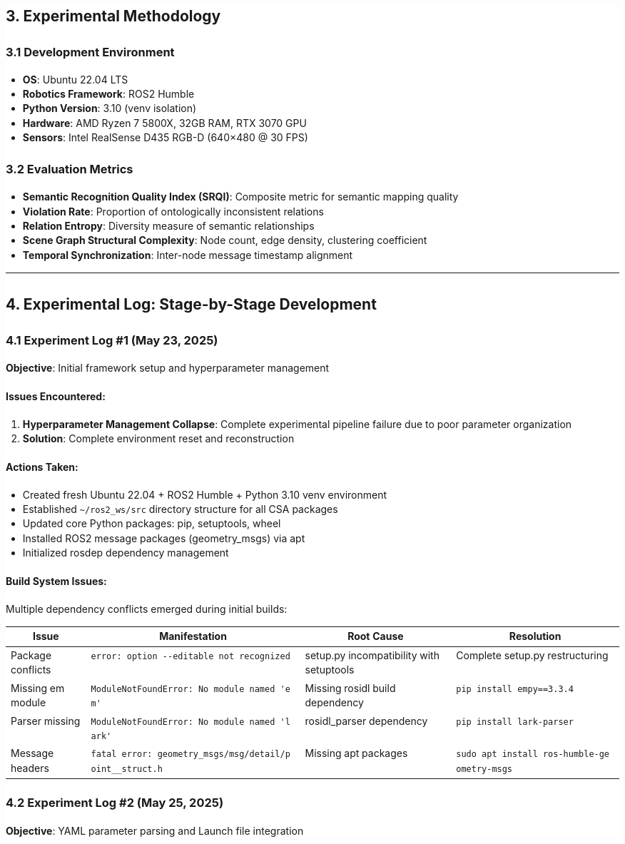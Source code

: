 
## 3. Experimental Methodology

### 3.1 Development Environment
- **OS**: Ubuntu 22.04 LTS
- **Robotics Framework**: ROS2 Humble
- **Python Version**: 3.10 (venv isolation)
- **Hardware**: AMD Ryzen 7 5800X, 32GB RAM, RTX 3070 GPU
- **Sensors**: Intel RealSense D435 RGB-D (640×480 @ 30 FPS)

### 3.2 Evaluation Metrics
- **Semantic Recognition Quality Index (SRQI)**: Composite metric for semantic mapping quality
- **Violation Rate**: Proportion of ontologically inconsistent relations
- **Relation Entropy**: Diversity measure of semantic relationships
- **Scene Graph Structural Complexity**: Node count, edge density, clustering coefficient
- **Temporal Synchronization**: Inter-node message timestamp alignment

---

## 4. Experimental Log: Stage-by-Stage Development

### 4.1 Experiment Log #1 (May 23, 2025)
**Objective**: Initial framework setup and hyperparameter management

#### Issues Encountered:
1. **Hyperparameter Management Collapse**: Complete experimental pipeline failure due to poor parameter organization
2. **Solution**: Complete environment reset and reconstruction

#### Actions Taken:
- Created fresh Ubuntu 22.04 + ROS2 Humble + Python 3.10 venv environment
- Established `~/ros2_ws/src` directory structure for all CSA packages
- Updated core Python packages: pip, setuptools, wheel
- Installed ROS2 message packages (geometry_msgs) via apt
- Initialized rosdep dependency management

#### Build System Issues:
Multiple dependency conflicts emerged during initial builds:

| Issue | Manifestation | Root Cause | Resolution |
|-------|---------------|------------|------------|
| Package conflicts | `error: option --editable not recognized` | setup.py incompatibility with setuptools | Complete setup.py restructuring |
| Missing em module | `ModuleNotFoundError: No module named 'em'` | Missing rosidl build dependency | `pip install empy==3.3.4` |
| Parser missing | `ModuleNotFoundError: No module named 'lark'` | rosidl_parser dependency | `pip install lark-parser` |
| Message headers | `fatal error: geometry_msgs/msg/detail/point__struct.h` | Missing apt packages | `sudo apt install ros-humble-geometry-msgs` |

### 4.2 Experiment Log #2 (May 25, 2025)
**Objective**: YAML parameter parsing and Launch file integration
